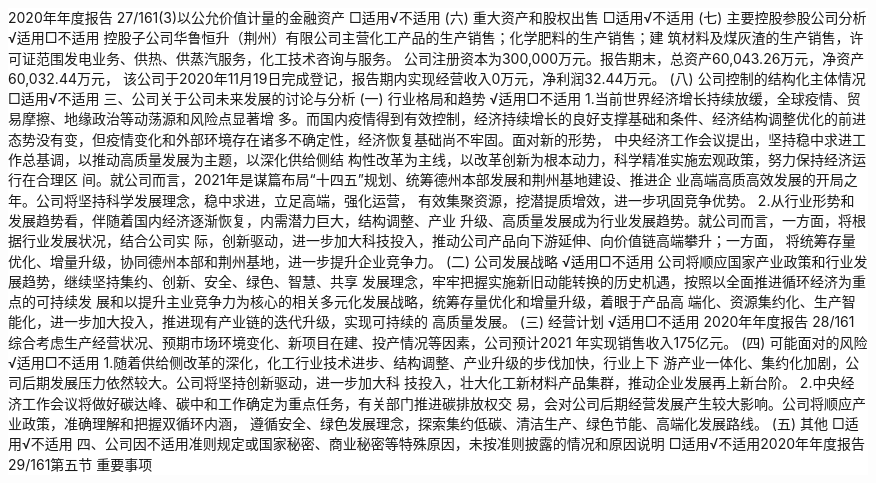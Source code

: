 2020年年度报告
27/161(3)以公允价值计量的金融资产
□适用√不适用
(六)
重大资产和股权出售
□适用√不适用
(七)
主要控股参股公司分析
√适用□不适用
控股子公司华鲁恒升（荆州）有限公司主营化工产品的生产销售；化学肥料的生产销售；建
筑材料及煤灰渣的生产销售，许可证范围发电业务、供热、供蒸汽服务，化工技术咨询与服务。
公司注册资本为300,000万元。报告期末，总资产60,043.26万元，净资产60,032.44万元，
该公司于2020年11月19日完成登记，报告期内实现经营收入0万元，净利润32.44万元。
(八)
公司控制的结构化主体情况
□适用√不适用
三、公司关于公司未来发展的讨论与分析
(一)
行业格局和趋势
√适用□不适用
1.当前世界经济增长持续放缓，全球疫情、贸易摩擦、地缘政治等动荡源和风险点显著增
多。而国内疫情得到有效控制，经济持续增长的良好支撑基础和条件、经济结构调整优化的前进
态势没有变，但疫情变化和外部环境存在诸多不确定性，经济恢复基础尚不牢固。面对新的形势，
中央经济工作会议提出，坚持稳中求进工作总基调，以推动高质量发展为主题，以深化供给侧结
构性改革为主线，以改革创新为根本动力，科学精准实施宏观政策，努力保持经济运行在合理区
间。就公司而言，2021年是谋篇布局“十四五”规划、统筹德州本部发展和荆州基地建设、推进企
业高端高质高效发展的开局之年。公司将坚持科学发展理念，稳中求进，立足高端，强化运营，
有效集聚资源，挖潜提质增效，进一步巩固竞争优势。
2.从行业形势和发展趋势看，伴随着国内经济逐渐恢复，内需潜力巨大，结构调整、产业
升级、高质量发展成为行业发展趋势。就公司而言，一方面，将根据行业发展状况，结合公司实
际，创新驱动，进一步加大科技投入，推动公司产品向下游延伸、向价值链高端攀升；一方面，
将统筹存量优化、增量升级，协同德州本部和荆州基地，进一步提升企业竞争力。
(二)
公司发展战略
√适用□不适用
公司将顺应国家产业政策和行业发展趋势，继续坚持集约、创新、安全、绿色、智慧、共享
发展理念，牢牢把握实施新旧动能转换的历史机遇，按照以全面推进循环经济为重点的可持续发
展和以提升主业竞争力为核心的相关多元化发展战略，统筹存量优化和增量升级，着眼于产品高
端化、资源集约化、生产智能化，进一步加大投入，推进现有产业链的迭代升级，实现可持续的
高质量发展。
(三)
经营计划
√适用□不适用
2020年年度报告
28/161综合考虑生产经营状况、预期市场环境变化、新项目在建、投产情况等因素，公司预计2021
年实现销售收入175亿元。
(四)
可能面对的风险
√适用□不适用
1.随着供给侧改革的深化，化工行业技术进步、结构调整、产业升级的步伐加快，行业上下
游产业一体化、集约化加剧，公司后期发展压力依然较大。公司将坚持创新驱动，进一步加大科
技投入，壮大化工新材料产品集群，推动企业发展再上新台阶。
2.中央经济工作会议将做好碳达峰、碳中和工作确定为重点任务，有关部门推进碳排放权交
易，会对公司后期经营发展产生较大影响。公司将顺应产业政策，准确理解和把握双循环内涵，
遵循安全、绿色发展理念，探索集约低碳、清洁生产、绿色节能、高端化发展路线。
(五)
其他
□适用√不适用
四、公司因不适用准则规定或国家秘密、商业秘密等特殊原因，未按准则披露的情况和原因说明
□适用√不适用2020年年度报告
29/161第五节
重要事项